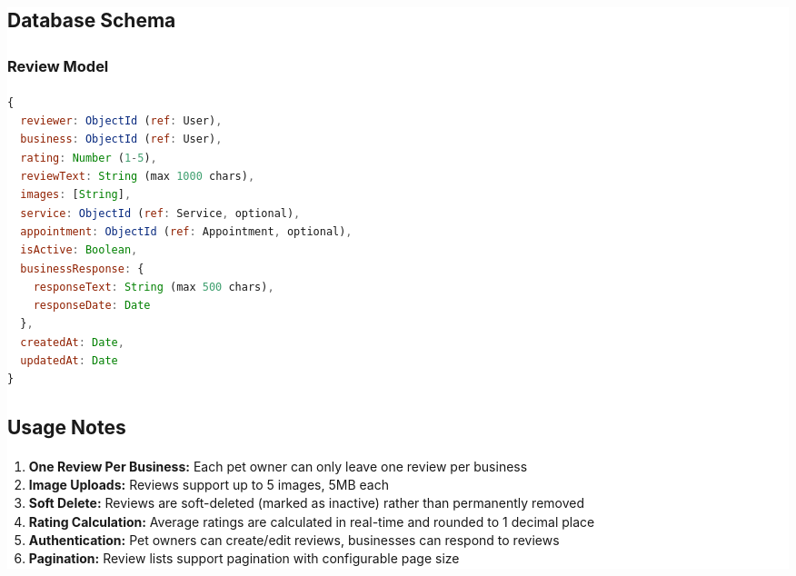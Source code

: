 ## Database Schema

### Review Model
```javascript
{
  reviewer: ObjectId (ref: User),
  business: ObjectId (ref: User),
  rating: Number (1-5),
  reviewText: String (max 1000 chars),
  images: [String],
  service: ObjectId (ref: Service, optional),
  appointment: ObjectId (ref: Appointment, optional),
  isActive: Boolean,
  businessResponse: {
    responseText: String (max 500 chars),
    responseDate: Date
  },
  createdAt: Date,
  updatedAt: Date
}
```

## Usage Notes

1. **One Review Per Business:** Each pet owner can only leave one review per business
2. **Image Uploads:** Reviews support up to 5 images, 5MB each
3. **Soft Delete:** Reviews are soft-deleted (marked as inactive) rather than permanently removed
4. **Rating Calculation:** Average ratings are calculated in real-time and rounded to 1 decimal place
5. **Authentication:** Pet owners can create/edit reviews, businesses can respond to reviews
6. **Pagination:** Review lists support pagination with configurable page size
